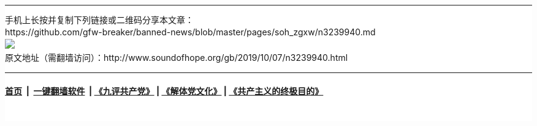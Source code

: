 <hr/>
手机上长按并复制下列链接或二维码分享本文章：<br/>
https://github.com/gfw-breaker/banned-news/blob/master/pages/soh_zgxw/n3239940.md <br/>
<a href='https://github.com/gfw-breaker/banned-news/blob/master/pages/soh_zgxw/n3239940.md'><img src='https://github.com/gfw-breaker/banned-news/blob/master/pages/soh_zgxw/n3239940.md.png'/></a> <br/>
原文地址（需翻墙访问）：http://www.soundofhope.org/gb/2019/10/07/n3239940.html


------------------------
#### [首页](https://github.com/gfw-breaker/banned-news/blob/master/README.md) &nbsp;|&nbsp; [一键翻墙软件](https://github.com/gfw-breaker/nogfw/blob/master/README.md) &nbsp;| [《九评共产党》](https://github.com/gfw-breaker/9ping.md/blob/master/README.md#九评之一评共产党是什么) | [《解体党文化》](https://github.com/gfw-breaker/jtdwh.md/blob/master/README.md) | [《共产主义的终极目的》](https://github.com/gfw-breaker/gczydzjmd.md/blob/master/README.md)


<img src='http://gfw-breaker.win/banned-news/pages/soh_zgxw/n3239940.md' width='0px' height='0px'/>